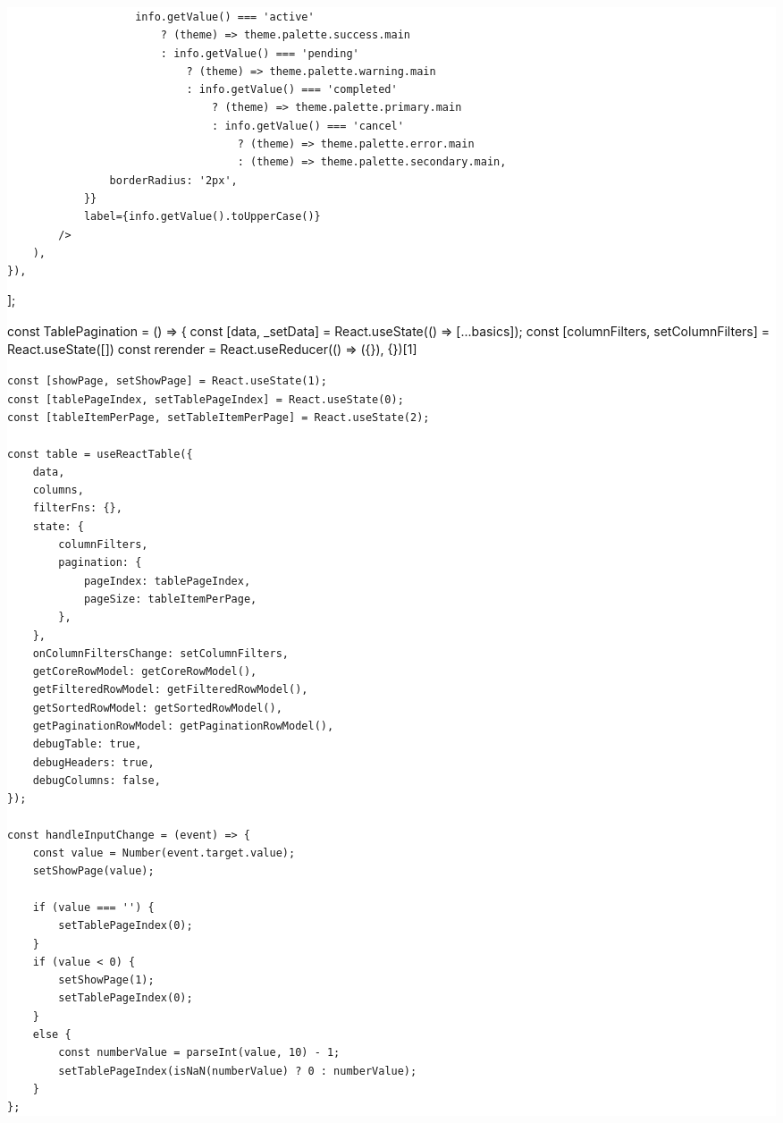                         info.getValue() === 'active'
                            ? (theme) => theme.palette.success.main
                            : info.getValue() === 'pending'
                                ? (theme) => theme.palette.warning.main
                                : info.getValue() === 'completed'
                                    ? (theme) => theme.palette.primary.main
                                    : info.getValue() === 'cancel'
                                        ? (theme) => theme.palette.error.main
                                        : (theme) => theme.palette.secondary.main,
                    borderRadius: '2px',
                }}
                label={info.getValue().toUpperCase()}
            />
        ),
    }),
];

const TablePagination = () => {
    const [data, _setData] = React.useState(() => [...basics]);
    const [columnFilters, setColumnFilters] = React.useState([])
    const rerender = React.useReducer(() => ({}), {})[1]

    const [showPage, setShowPage] = React.useState(1);
    const [tablePageIndex, setTablePageIndex] = React.useState(0);
    const [tableItemPerPage, setTableItemPerPage] = React.useState(2);

    const table = useReactTable({
        data,
        columns,
        filterFns: {},
        state: {
            columnFilters,
            pagination: {
                pageIndex: tablePageIndex,
                pageSize: tableItemPerPage,
            },
        },
        onColumnFiltersChange: setColumnFilters,
        getCoreRowModel: getCoreRowModel(),
        getFilteredRowModel: getFilteredRowModel(),
        getSortedRowModel: getSortedRowModel(),
        getPaginationRowModel: getPaginationRowModel(),
        debugTable: true,
        debugHeaders: true,
        debugColumns: false,
    });

    const handleInputChange = (event) => {
        const value = Number(event.target.value);
        setShowPage(value);

        if (value === '') {
            setTablePageIndex(0);
        }
        if (value < 0) {
            setShowPage(1);
            setTablePageIndex(0);
        }
        else {
            const numberValue = parseInt(value, 10) - 1;
            setTablePageIndex(isNaN(numberValue) ? 0 : numberValue);
        }
    };
